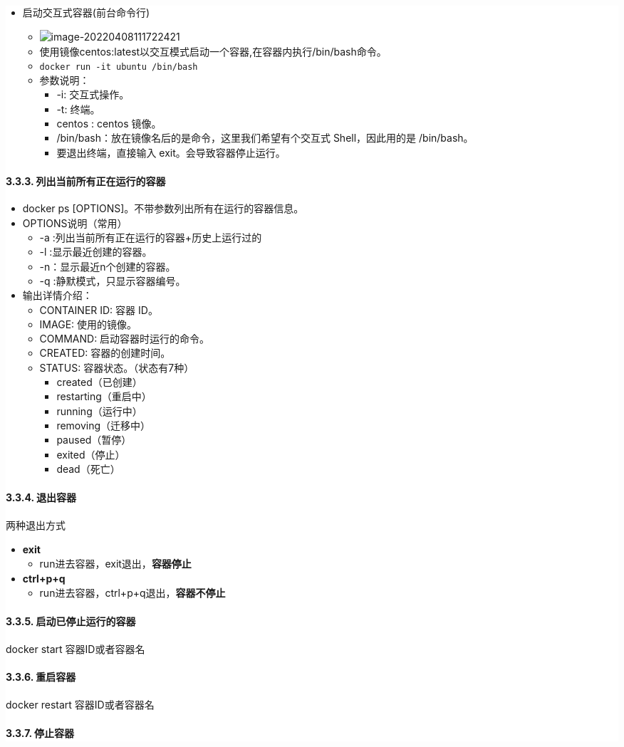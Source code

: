 - 启动交互式容器(前台命令行)

  - ![image-20220408111722421](https://studyimages.oss-cn-beijing.aliyuncs.com/img/Docker/image-20220408111722421.png)
  - 使用镜像centos:latest以交互模式启动一个容器,在容器内执行/bin/bash命令。
  - `docker run -it ubuntu /bin/bash`
  - 参数说明：
    - -i: 交互式操作。
    - -t: 终端。
    - centos : centos 镜像。
    - /bin/bash：放在镜像名后的是命令，这里我们希望有个交互式 Shell，因此用的是 /bin/bash。
    - 要退出终端，直接输入 exit。会导致容器停止运行。

  

#### 3.3.3. 列出当前所有正在运行的容器

- docker ps [OPTIONS]。不带参数列出所有在运行的容器信息。
- OPTIONS说明（常用）
  - -a :列出当前所有正在运行的容器+历史上运行过的
  - -l :显示最近创建的容器。
  - -n：显示最近n个创建的容器。
  - -q :静默模式，只显示容器编号。
- 输出详情介绍：
  - CONTAINER ID: 容器 ID。
  - IMAGE: 使用的镜像。
  - COMMAND: 启动容器时运行的命令。
  - CREATED: 容器的创建时间。
  - STATUS: 容器状态。（状态有7种）
    - created（已创建）
    - restarting（重启中）
    - running（运行中）
    - removing（迁移中）
    - paused（暂停）
    - exited（停止）
    - dead（死亡）

#### 3.3.4. 退出容器

两种退出方式

- **exit**
  - run进去容器，exit退出，**容器停止**
- **ctrl+p+q**
  - run进去容器，ctrl+p+q退出，**容器不停止**

#### 3.3.5. 启动已停止运行的容器

docker start 容器ID或者容器名

#### 3.3.6. 重启容器

docker restart 容器ID或者容器名

#### 3.3.7. 停止容器
